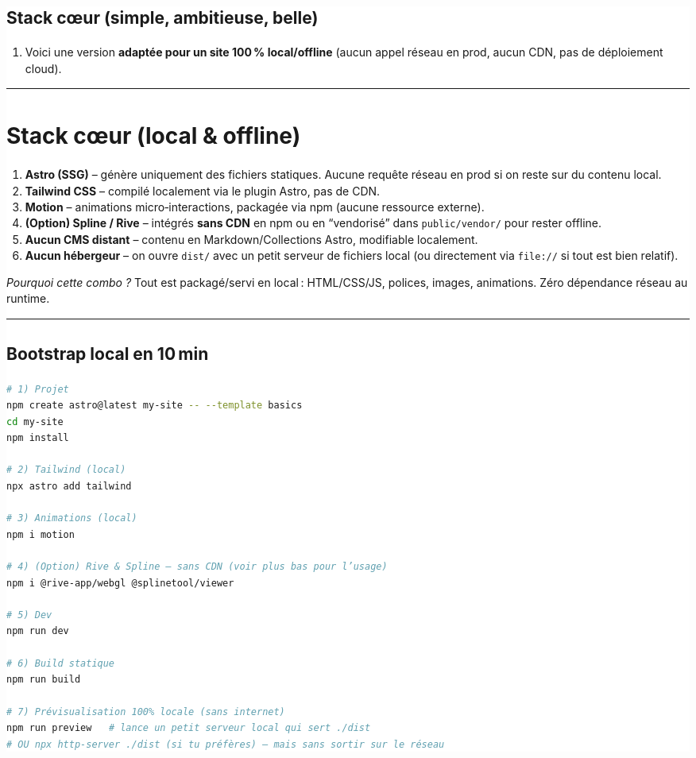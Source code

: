 ## Stack cœur (simple, ambitieuse, belle)

1. Voici une version **adaptée pour un site 100 % local/offline** (aucun appel réseau en prod, aucun CDN, pas de déploiement cloud). 

---

# Stack cœur (local & offline)

1. **Astro (SSG)** – génère uniquement des fichiers statiques. Aucune requête réseau en prod si on reste sur du contenu local.
2. **Tailwind CSS** – compilé localement via le plugin Astro, pas de CDN.
3. **Motion** – animations micro‑interactions, packagée via npm (aucune ressource externe).
4. **(Option) Spline / Rive** – intégrés **sans CDN** en npm ou en “vendorisé” dans `public/vendor/` pour rester offline.
5. **Aucun CMS distant** – contenu en Markdown/Collections Astro, modifiable localement.
6. **Aucun hébergeur** – on ouvre `dist/` avec un petit serveur de fichiers local (ou directement via `file://` si tout est bien relatif).

*Pourquoi cette combo ?*
Tout est packagé/servi en local : HTML/CSS/JS, polices, images, animations. Zéro dépendance réseau au runtime.

---

## Bootstrap local en 10 min

```bash
# 1) Projet
npm create astro@latest my-site -- --template basics
cd my-site
npm install

# 2) Tailwind (local)
npx astro add tailwind

# 3) Animations (local)
npm i motion

# 4) (Option) Rive & Spline – sans CDN (voir plus bas pour l’usage)
npm i @rive-app/webgl @splinetool/viewer

# 5) Dev
npm run dev

# 6) Build statique
npm run build

# 7) Prévisualisation 100% locale (sans internet)
npm run preview   # lance un petit serveur local qui sert ./dist
# OU npx http-server ./dist (si tu préfères) – mais sans sortir sur le réseau
```
